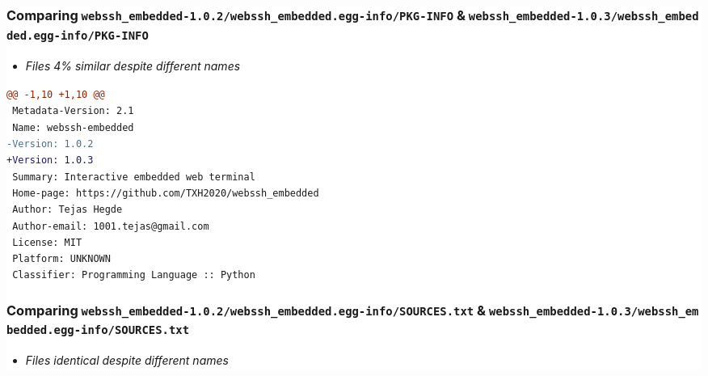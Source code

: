 ### Comparing `webssh_embedded-1.0.2/webssh_embedded.egg-info/PKG-INFO` & `webssh_embedded-1.0.3/webssh_embedded.egg-info/PKG-INFO`

 * *Files 4% similar despite different names*

```diff
@@ -1,10 +1,10 @@
 Metadata-Version: 2.1
 Name: webssh-embedded
-Version: 1.0.2
+Version: 1.0.3
 Summary: Interactive embedded web terminal
 Home-page: https://github.com/TXH2020/webssh_embedded
 Author: Tejas Hegde
 Author-email: 1001.tejas@gmail.com
 License: MIT
 Platform: UNKNOWN
 Classifier: Programming Language :: Python
```

### Comparing `webssh_embedded-1.0.2/webssh_embedded.egg-info/SOURCES.txt` & `webssh_embedded-1.0.3/webssh_embedded.egg-info/SOURCES.txt`

 * *Files identical despite different names*


